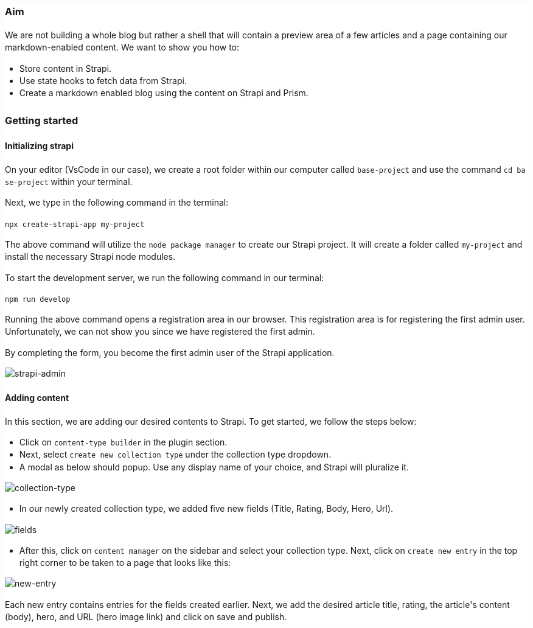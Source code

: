 ### Aim
We are not building a whole blog but rather a shell that will contain a preview area of a few articles and a page containing our markdown-enabled content. We want to show you how to:
- Store content in Strapi.
- Use state hooks to fetch data from Strapi.
- Create a markdown enabled blog using the content on Strapi and Prism.

### Getting started
#### Initializing strapi
On your editor (VsCode in our case), we create a root folder within our computer called `base-project` and use the command `cd base-project` within your terminal. 

Next, we type in the following command in the terminal:
```bash
npx create-strapi-app my-project
```

The above command will utilize the `node package manager` to create our Strapi project. It will create a folder called `my-project` and install the necessary Strapi node modules.

To start the development server, we run the following command in our terminal:
```bash
npm run develop
```

Running the above command opens a registration area in our browser. This registration area is for registering the first admin user. Unfortunately, we can not show you since we have registered the first admin.

By completing the form, you become the first admin user of the Strapi application.

![strapi-admin](engineering-education/building-a-blog-using-react-hooks-strapi-v4.0-and-prism/strapi-admin.png)

#### Adding content
In this section, we are adding our desired contents to Strapi. To get started, we follow the steps below:
- Click on `content-type builder` in the plugin section.
- Next, select `create new collection type` under the collection type dropdown.
- A modal as below should popup. Use any display name of your choice, and Strapi will pluralize it.

![collection-type](engineering-education/building-a-blog-using-react-hooks-strapi-v4.0-and-prism/collection-type.png)

- In our newly created collection type, we added five new fields (Title, Rating, Body, Hero, Url).

![fields](engineering-education/building-a-blog-using-react-hooks-strapi-v4.0-and-prism/fields.png)

- After this, click on `content manager` on the sidebar and select your collection type. Next, click on `create new entry` in the top right corner to be taken to a page that looks like this:

![new-entry](engineering-education/building-a-blog-using-react-hooks-strapi-v4.0-and-prism/new-entry.png)

Each new entry contains entries for the fields created earlier. Next, we add the desired article title, rating, the article's content (body), hero, and URL (hero image link) and click on save and publish. 
